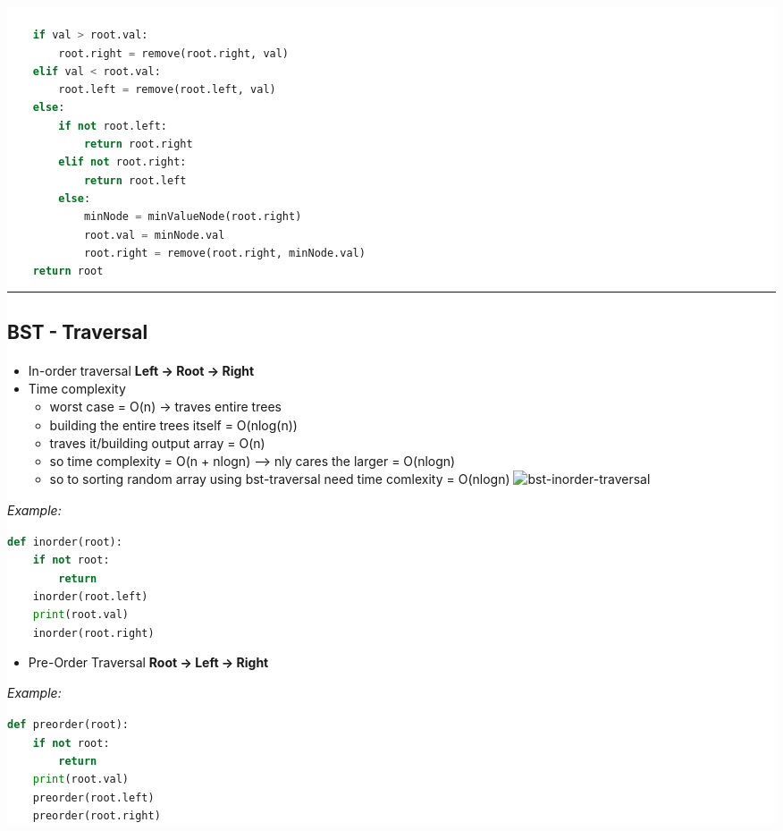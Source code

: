 ```python

	if val > root.val:
		root.right = remove(root.right, val)
	elif val < root.val:
		root.left = remove(root.left, val)
	else:
		if not root.left:
			return root.right
		elif not root.right:
			return root.left
		else:
			minNode = minValueNode(root.right)
			root.val = minNode.val
			root.right = remove(root.right, minNode.val)
	return root
```


---

## BST - Traversal
- In-order traversal
	**Left → Root → Right**
- Time complexity
	- worst case = O(n) -> traves entire trees
	- building the entire trees itself = O(nlog(n))
	- traves it/building output array = O(n)
	- so time complexity = O(n + nlogn) --> nly cares the larger = O(nlogn)
	- so to sorting random array using bst-traversal need time comlexity = O(nlogn)
![bst-inorder-traversal](/blog/images/dsa/bst-inorder-traversal.png)

*Example:*
```python
def inorder(root):
	if not root:
		return
	inorder(root.left)
	print(root.val)
	inorder(root.right)
```

- Pre-Order Traversal
	**Root → Left → Right**

*Example:*
```python
def preorder(root):
	if not root:
		return
	print(root.val)
	preorder(root.left)
	preorder(root.right)
```
